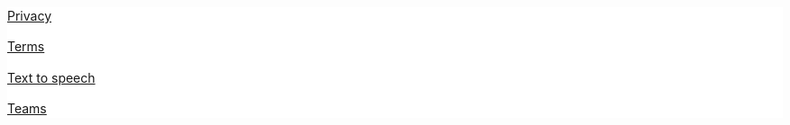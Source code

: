 [Privacy](https://policy.medium.com/medium-privacy-policy-f03bf92035c9?source=topic_portal------data_science-------------------------------)

[Terms](https://policy.medium.com/medium-terms-of-service-9db0094a1e0f?source=topic_portal------data_science-------------------------------)

[Text to speech](https://speechify.com/medium?source=topic_portal------data_science-------------------------------)

[Teams](https://medium.com/business?source=topic_portal------data_science-------------------------------)
